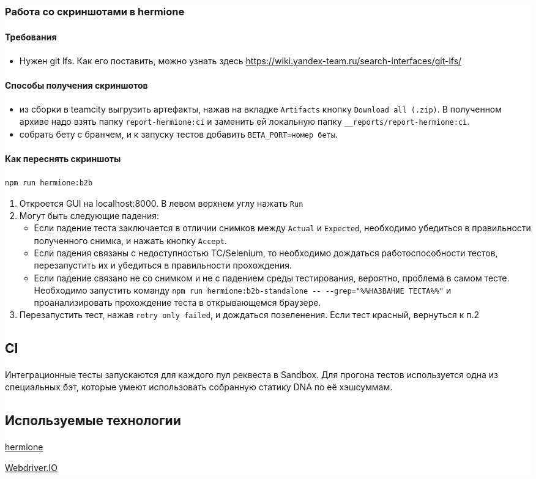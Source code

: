 ### Работа со скриншотами в hermione
#### Требования 

* Нужен git lfs. Как его поставить, можно узнать здесь https://wiki.yandex-team.ru/search-interfaces/git-lfs/

#### Способы получения скриншотов

* из сборки в teamcity выгрузить артефакты, нажав на вкладке `Artifacts` кнопку `Download all (.zip)`. В полученном архиве надо взять папку `report-hermione:ci` и заменить ей локальную папку `__reports/report-hermione:ci`.
* собрать бету с бранчем, и к запуску тестов добавить `BETA_PORT=номер беты`.

#### Как переснять скриншоты
```
npm run hermione:b2b
```

1. Откроется GUI на localhost:8000. В левом верхнем углу нажать `Run`
1. Могут быть следующие падения:
   - Если падение теста заключается в отличии снимков между `Actual` и `Expected`, необходимо убедиться в правильности полученного снимка, и нажать кнопку `Accept`. 
   - Если падения связаны с недоступностью ТС/Selenium, то необходимо дождаться работоспособности тестов, перезапустить их и убедиться в правильности прохождения.
   - Если падение связано не со снимком и не с падением среды тестирования, вероятно, проблема в самом тесте. Необходимо запустить команду `npm run hermione:b2b-standalone -- --grep="%%НАЗВАНИЕ ТЕСТА%%"` и проанализировать прохождение теста в открывающемся браузере. 
1. Перезапустить тест, нажав  `retry only failed`, и дождаться позеленения. Если тест красный, вернуться к п.2

## CI
Интеграционные тесты запускаются для каждого пул реквеста в Sandbox. 
Для прогона тестов используется одна из специальных бэт, которые умеют использовать собранную статику DNA по её хэшсуммам.

## Используемые технологии
[hermione](https://github.com/gemini-testing/hermione)

[Webdriver.IO](https://webdriver.io/docs/api)
